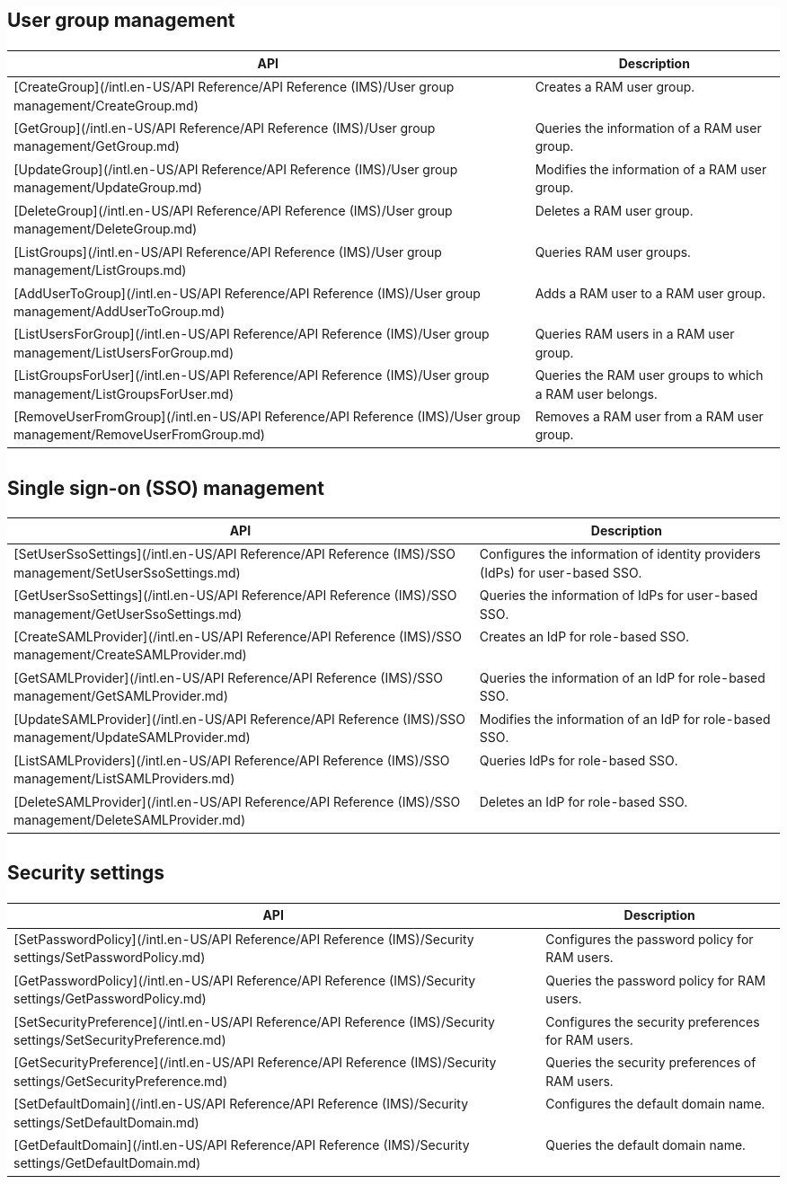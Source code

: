 ## User group management

|API|Description|
|---|-----------|
|[CreateGroup](/intl.en-US/API Reference/API Reference (IMS)/User group management/CreateGroup.md)|Creates a RAM user group.|
|[GetGroup](/intl.en-US/API Reference/API Reference (IMS)/User group management/GetGroup.md)|Queries the information of a RAM user group.|
|[UpdateGroup](/intl.en-US/API Reference/API Reference (IMS)/User group management/UpdateGroup.md)|Modifies the information of a RAM user group.|
|[DeleteGroup](/intl.en-US/API Reference/API Reference (IMS)/User group management/DeleteGroup.md)|Deletes a RAM user group.|
|[ListGroups](/intl.en-US/API Reference/API Reference (IMS)/User group management/ListGroups.md)|Queries RAM user groups.|
|[AddUserToGroup](/intl.en-US/API Reference/API Reference (IMS)/User group management/AddUserToGroup.md)|Adds a RAM user to a RAM user group.|
|[ListUsersForGroup](/intl.en-US/API Reference/API Reference (IMS)/User group management/ListUsersForGroup.md)|Queries RAM users in a RAM user group.|
|[ListGroupsForUser](/intl.en-US/API Reference/API Reference (IMS)/User group management/ListGroupsForUser.md)|Queries the RAM user groups to which a RAM user belongs.|
|[RemoveUserFromGroup](/intl.en-US/API Reference/API Reference (IMS)/User group management/RemoveUserFromGroup.md)|Removes a RAM user from a RAM user group.|

## Single sign-on \(SSO\) management

|API|Description|
|---|-----------|
|[SetUserSsoSettings](/intl.en-US/API Reference/API Reference (IMS)/SSO management/SetUserSsoSettings.md)|Configures the information of identity providers \(IdPs\) for user-based SSO.|
|[GetUserSsoSettings](/intl.en-US/API Reference/API Reference (IMS)/SSO management/GetUserSsoSettings.md)|Queries the information of IdPs for user-based SSO.|
|[CreateSAMLProvider](/intl.en-US/API Reference/API Reference (IMS)/SSO management/CreateSAMLProvider.md)|Creates an IdP for role-based SSO.|
|[GetSAMLProvider](/intl.en-US/API Reference/API Reference (IMS)/SSO management/GetSAMLProvider.md)|Queries the information of an IdP for role-based SSO.|
|[UpdateSAMLProvider](/intl.en-US/API Reference/API Reference (IMS)/SSO management/UpdateSAMLProvider.md)|Modifies the information of an IdP for role-based SSO.|
|[ListSAMLProviders](/intl.en-US/API Reference/API Reference (IMS)/SSO management/ListSAMLProviders.md)|Queries IdPs for role-based SSO.|
|[DeleteSAMLProvider](/intl.en-US/API Reference/API Reference (IMS)/SSO management/DeleteSAMLProvider.md)|Deletes an IdP for role-based SSO.|

## Security settings

|API|Description|
|---|-----------|
|[SetPasswordPolicy](/intl.en-US/API Reference/API Reference (IMS)/Security settings/SetPasswordPolicy.md)|Configures the password policy for RAM users.|
|[GetPasswordPolicy](/intl.en-US/API Reference/API Reference (IMS)/Security settings/GetPasswordPolicy.md)|Queries the password policy for RAM users.|
|[SetSecurityPreference](/intl.en-US/API Reference/API Reference (IMS)/Security settings/SetSecurityPreference.md)|Configures the security preferences for RAM users.|
|[GetSecurityPreference](/intl.en-US/API Reference/API Reference (IMS)/Security settings/GetSecurityPreference.md)|Queries the security preferences of RAM users.|
|[SetDefaultDomain](/intl.en-US/API Reference/API Reference (IMS)/Security settings/SetDefaultDomain.md)|Configures the default domain name.|
|[GetDefaultDomain](/intl.en-US/API Reference/API Reference (IMS)/Security settings/GetDefaultDomain.md)|Queries the default domain name.|

